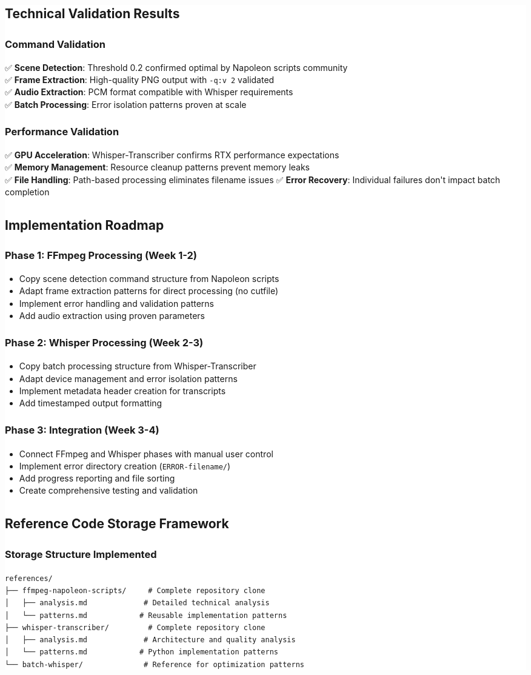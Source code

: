 ## Technical Validation Results

### Command Validation
✅ **Scene Detection**: Threshold 0.2 confirmed optimal by Napoleon scripts community  
✅ **Frame Extraction**: High-quality PNG output with `-q:v 2` validated  
✅ **Audio Extraction**: PCM format compatible with Whisper requirements  
✅ **Batch Processing**: Error isolation patterns proven at scale

### Performance Validation  
✅ **GPU Acceleration**: Whisper-Transcriber confirms RTX performance expectations  
✅ **Memory Management**: Resource cleanup patterns prevent memory leaks  
✅ **File Handling**: Path-based processing eliminates filename issues
✅ **Error Recovery**: Individual failures don't impact batch completion

## Implementation Roadmap

### Phase 1: FFmpeg Processing (Week 1-2)
- Copy scene detection command structure from Napoleon scripts
- Adapt frame extraction patterns for direct processing (no cutfile)
- Implement error handling and validation patterns
- Add audio extraction using proven parameters

### Phase 2: Whisper Processing (Week 2-3)  
- Copy batch processing structure from Whisper-Transcriber
- Adapt device management and error isolation patterns
- Implement metadata header creation for transcripts
- Add timestamped output formatting

### Phase 3: Integration (Week 3-4)
- Connect FFmpeg and Whisper phases with manual user control
- Implement error directory creation (`ERROR-filename/`)
- Add progress reporting and file sorting
- Create comprehensive testing and validation

## Reference Code Storage Framework

### Storage Structure Implemented
```
references/
├── ffmpeg-napoleon-scripts/     # Complete repository clone
│   ├── analysis.md             # Detailed technical analysis
│   └── patterns.md            # Reusable implementation patterns
├── whisper-transcriber/         # Complete repository clone  
│   ├── analysis.md             # Architecture and quality analysis
│   └── patterns.md            # Python implementation patterns
└── batch-whisper/              # Reference for optimization patterns
```

